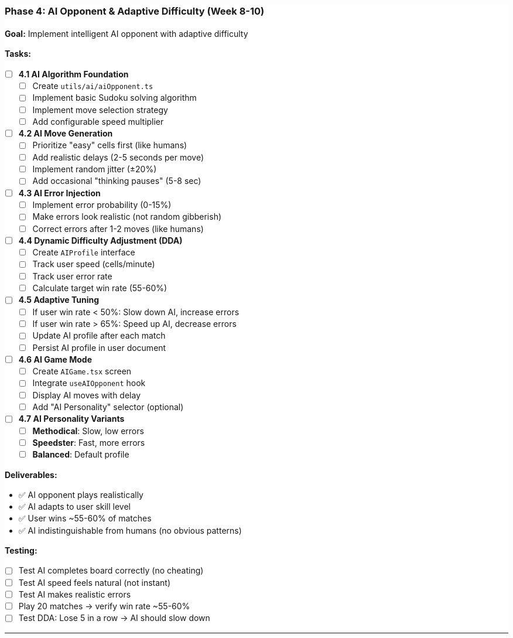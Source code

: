 
### **Phase 4: AI Opponent & Adaptive Difficulty (Week 8-10)**

**Goal:** Implement intelligent AI opponent with adaptive difficulty

**Tasks:**
- [ ] **4.1 AI Algorithm Foundation**
  - [ ] Create `utils/ai/aiOpponent.ts`
  - [ ] Implement basic Sudoku solving algorithm
  - [ ] Implement move selection strategy
  - [ ] Add configurable speed multiplier

- [ ] **4.2 AI Move Generation**
  - [ ] Prioritize "easy" cells first (like humans)
  - [ ] Add realistic delays (2-5 seconds per move)
  - [ ] Implement random jitter (±20%)
  - [ ] Add occasional "thinking pauses" (5-8 sec)

- [ ] **4.3 AI Error Injection**
  - [ ] Implement error probability (0-15%)
  - [ ] Make errors look realistic (not random gibberish)
  - [ ] Correct errors after 1-2 moves (like humans)

- [ ] **4.4 Dynamic Difficulty Adjustment (DDA)**
  - [ ] Create `AIProfile` interface
  - [ ] Track user speed (cells/minute)
  - [ ] Track user error rate
  - [ ] Calculate target win rate (55-60%)

- [ ] **4.5 Adaptive Tuning**
  - [ ] If user win rate < 50%: Slow down AI, increase errors
  - [ ] If user win rate > 65%: Speed up AI, decrease errors
  - [ ] Update AI profile after each match
  - [ ] Persist AI profile in user document

- [ ] **4.6 AI Game Mode**
  - [ ] Create `AIGame.tsx` screen
  - [ ] Integrate `useAIOpponent` hook
  - [ ] Display AI moves with delay
  - [ ] Add "AI Personality" selector (optional)

- [ ] **4.7 AI Personality Variants**
  - [ ] **Methodical**: Slow, low errors
  - [ ] **Speedster**: Fast, more errors
  - [ ] **Balanced**: Default profile

**Deliverables:**
- ✅ AI opponent plays realistically
- ✅ AI adapts to user skill level
- ✅ User wins ~55-60% of matches
- ✅ AI indistinguishable from humans (no obvious patterns)

**Testing:**
- [ ] Test AI completes board correctly (no cheating)
- [ ] Test AI speed feels natural (not instant)
- [ ] Test AI makes realistic errors
- [ ] Play 20 matches → verify win rate ~55-60%
- [ ] Test DDA: Lose 5 in a row → AI should slow down

---